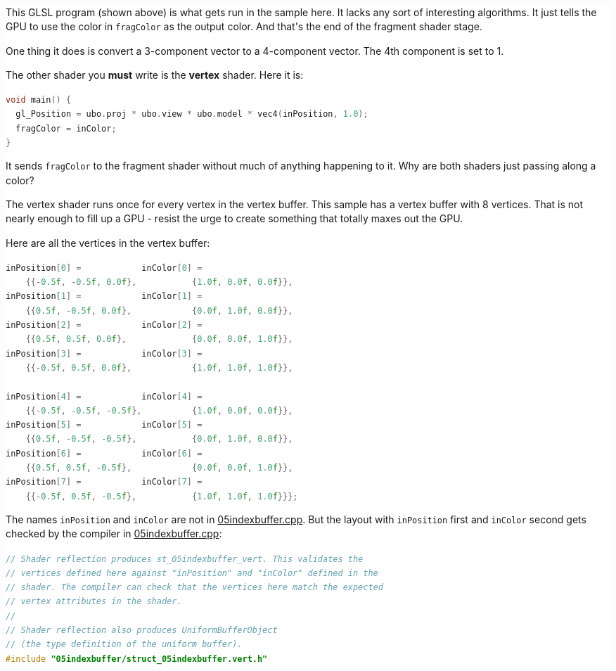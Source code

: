 This GLSL program (shown above) is what gets run in the sample here. It lacks
any sort of interesting algorithms. It just tells the GPU to use the color in
`fragColor` as the output color. And that's the end of the fragment shader
stage.

One thing it does is convert a 3-component vector to a 4-component vector. The
4th component is set to 1.

The other shader you **must** write is the **vertex** shader. Here it is:

```C++
void main() {
  gl_Position = ubo.proj * ubo.view * ubo.model * vec4(inPosition, 1.0);
  fragColor = inColor;
}
```

It sends `fragColor` to the fragment shader without much of anything happening
to it. Why are both shaders just passing along a color?

The vertex shader runs once for every vertex in the vertex buffer. This sample
has a vertex buffer with 8 vertices. That is not nearly enough to fill up a
GPU - resist the urge to create something that totally maxes out the GPU.

Here are all the vertices in the vertex buffer:

```C++
inPosition[0] =            inColor[0] =
    {{-0.5f, -0.5f, 0.0f},           {1.0f, 0.0f, 0.0f}},
inPosition[1] =            inColor[1] =
    {{0.5f, -0.5f, 0.0f},            {0.0f, 1.0f, 0.0f}},
inPosition[2] =            inColor[2] =
    {{0.5f, 0.5f, 0.0f},             {0.0f, 0.0f, 1.0f}},
inPosition[3] =            inColor[3] =
    {{-0.5f, 0.5f, 0.0f},            {1.0f, 1.0f, 1.0f}},

inPosition[4] =            inColor[4] =
    {{-0.5f, -0.5f, -0.5f},          {1.0f, 0.0f, 0.0f}},
inPosition[5] =            inColor[5] =
    {{0.5f, -0.5f, -0.5f},           {0.0f, 1.0f, 0.0f}},
inPosition[6] =            inColor[6] =
    {{0.5f, 0.5f, -0.5f},            {0.0f, 0.0f, 1.0f}},
inPosition[7] =            inColor[7] =
    {{-0.5f, 0.5f, -0.5f},           {1.0f, 1.0f, 1.0f}}};
```

The names `inPosition` and `inColor` are not in
[05indexbuffer.cpp](05indexbuffer.cpp). But the layout with `inPosition` first
and `inColor` second gets checked by the compiler in
[05indexbuffer.cpp](05indexbuffer.cpp):

```C++
// Shader reflection produces st_05indexbuffer_vert. This validates the
// vertices defined here against "inPosition" and "inColor" defined in the
// shader. The compiler can check that the vertices here match the expected
// vertex attributes in the shader.
//
// Shader reflection also produces UniformBufferObject
// (the type definition of the uniform buffer).
#include "05indexbuffer/struct_05indexbuffer.vert.h"
```
